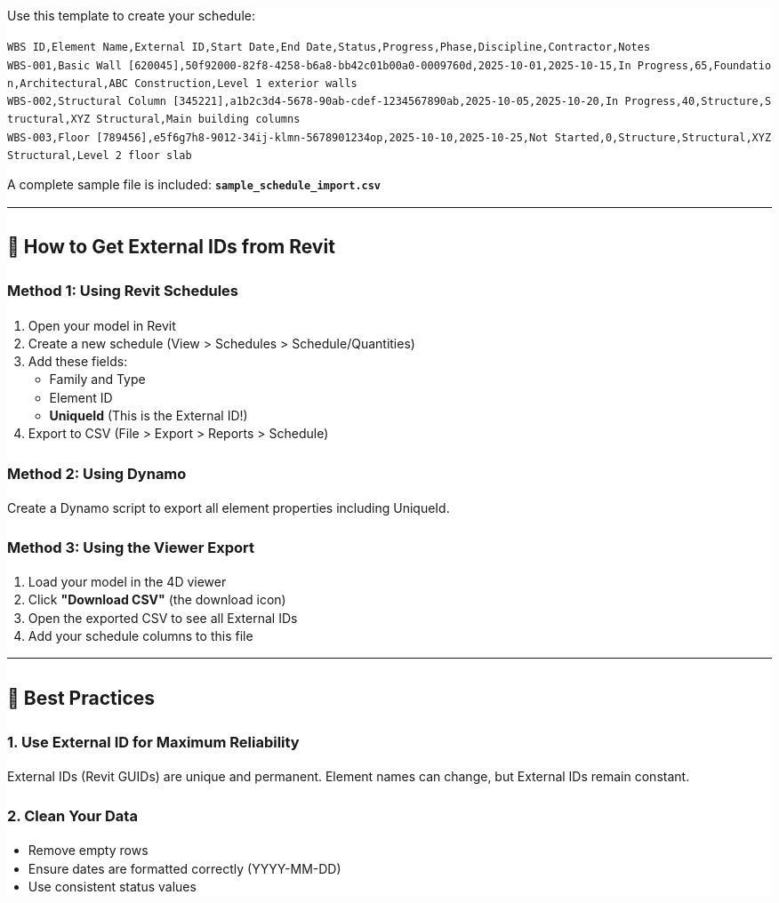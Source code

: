 Use this template to create your schedule:

```csv
WBS ID,Element Name,External ID,Start Date,End Date,Status,Progress,Phase,Discipline,Contractor,Notes
WBS-001,Basic Wall [620045],50f92000-82f8-4258-b6a8-bb42c01b00a0-0009760d,2025-10-01,2025-10-15,In Progress,65,Foundation,Architectural,ABC Construction,Level 1 exterior walls
WBS-002,Structural Column [345221],a1b2c3d4-5678-90ab-cdef-1234567890ab,2025-10-05,2025-10-20,In Progress,40,Structure,Structural,XYZ Structural,Main building columns
WBS-003,Floor [789456],e5f6g7h8-9012-34ij-klmn-5678901234op,2025-10-10,2025-10-25,Not Started,0,Structure,Structural,XYZ Structural,Level 2 floor slab
```

A complete sample file is included: **`sample_schedule_import.csv`**

---

## 🔧 How to Get External IDs from Revit

### Method 1: Using Revit Schedules

1. Open your model in Revit
2. Create a new schedule (View > Schedules > Schedule/Quantities)
3. Add these fields:
   - Family and Type
   - Element ID
   - **UniqueId** (This is the External ID!)
4. Export to CSV (File > Export > Reports > Schedule)

### Method 2: Using Dynamo

Create a Dynamo script to export all element properties including UniqueId.

### Method 3: Using the Viewer Export

1. Load your model in the 4D viewer
2. Click **"Download CSV"** (the download icon)
3. Open the exported CSV to see all External IDs
4. Add your schedule columns to this file

---

## 🎯 Best Practices

### 1. **Use External ID for Maximum Reliability**
External IDs (Revit GUIDs) are unique and permanent. Element names can change, but External IDs remain constant.

### 2. **Clean Your Data**
- Remove empty rows
- Ensure dates are formatted correctly (YYYY-MM-DD)
- Use consistent status values

